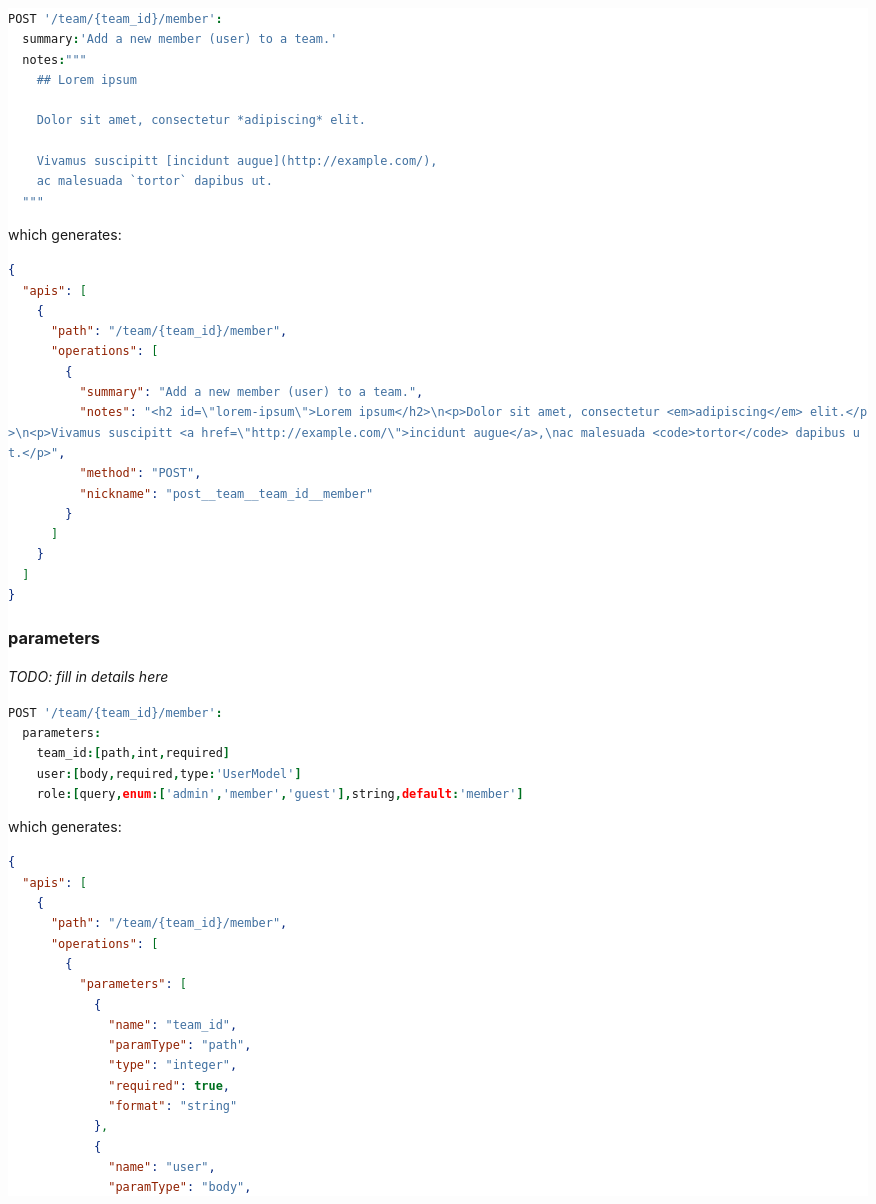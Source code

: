 ```coffeescript
POST '/team/{team_id}/member':
  summary:'Add a new member (user) to a team.'
  notes:"""
    ## Lorem ipsum

    Dolor sit amet, consectetur *adipiscing* elit.

    Vivamus suscipitt [incidunt augue](http://example.com/),
    ac malesuada `tortor` dapibus ut.
  """
```

which generates:

```json
{
  "apis": [
    {
      "path": "/team/{team_id}/member",
      "operations": [
        {
          "summary": "Add a new member (user) to a team.",
          "notes": "<h2 id=\"lorem-ipsum\">Lorem ipsum</h2>\n<p>Dolor sit amet, consectetur <em>adipiscing</em> elit.</p>\n<p>Vivamus suscipitt <a href=\"http://example.com/\">incidunt augue</a>,\nac malesuada <code>tortor</code> dapibus ut.</p>",
          "method": "POST",
          "nickname": "post__team__team_id__member"
        }
      ]
    }
  ]
}
```

### parameters

*TODO: fill in details here*

```coffeescript
POST '/team/{team_id}/member':
  parameters:
    team_id:[path,int,required]
    user:[body,required,type:'UserModel']
    role:[query,enum:['admin','member','guest'],string,default:'member']
```

which generates:

```json
{
  "apis": [
    {
      "path": "/team/{team_id}/member",
      "operations": [
        {
          "parameters": [
            {
              "name": "team_id",
              "paramType": "path",
              "type": "integer",
              "required": true,
              "format": "string"
            },
            {
              "name": "user",
              "paramType": "body",
```